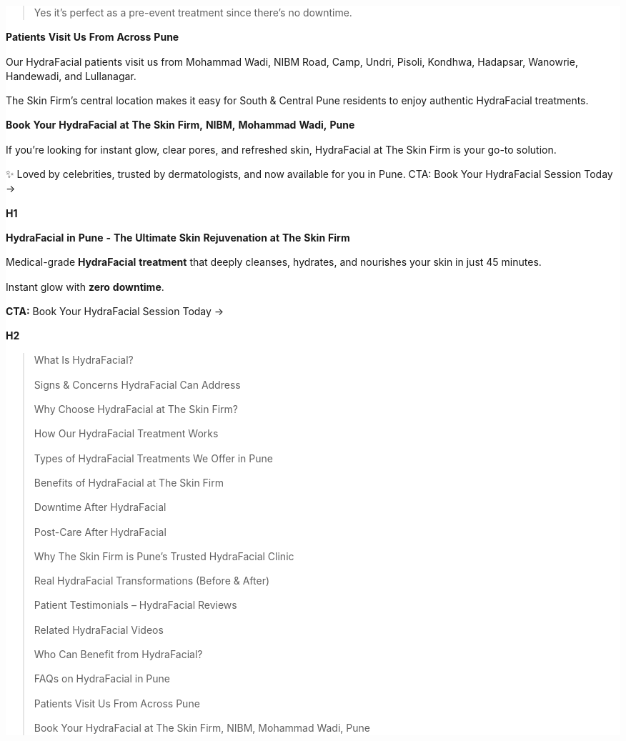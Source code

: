 > Yes it’s perfect as a pre-event treatment since there’s no downtime.

**Patients** **Visit** **Us** **From** **Across** **Pune**

Our HydraFacial patients visit us from Mohammad Wadi, NIBM Road, Camp,
Undri, Pisoli, Kondhwa, Hadapsar, Wanowrie, Handewadi, and Lullanagar.

The Skin Firm’s central location makes it easy for South & Central Pune
residents to enjoy authentic HydraFacial treatments.

**Book** **Your** **HydraFacial** **at** **The** **Skin** **Firm,**
**NIBM,** **Mohammad** **Wadi,** **Pune**

If you’re looking for instant glow, clear pores, and refreshed skin,
HydraFacial at The Skin Firm is your go-to solution.

✨ Loved by celebrities, trusted by dermatologists, and now available
for you in Pune. CTA: Book Your HydraFacial Session Today →

**H1**

**HydraFacial** **in** **Pune** **-** **The** **Ultimate** **Skin**
**Rejuvenation** **at** **The** **Skin** **Firm**

Medical-grade **HydraFacial** **treatment** that deeply cleanses,
hydrates, and nourishes your skin in just 45 minutes.

Instant glow with **zero** **downtime**.

**CTA:** Book Your HydraFacial Session Today →

**H2**

> What Is HydraFacial?
>
> Signs & Concerns HydraFacial Can Address
>
> Why Choose HydraFacial at The Skin Firm?
>
> How Our HydraFacial Treatment Works
>
> Types of HydraFacial Treatments We Offer in Pune
>
> Benefits of HydraFacial at The Skin Firm
>
> Downtime After HydraFacial
>
> Post-Care After HydraFacial
>
> Why The Skin Firm is Pune’s Trusted HydraFacial Clinic
>
> Real HydraFacial Transformations (Before & After)
>
> Patient Testimonials – HydraFacial Reviews
>
> Related HydraFacial Videos
>
> Who Can Benefit from HydraFacial?
>
> FAQs on HydraFacial in Pune
>
> Patients Visit Us From Across Pune
>
> Book Your HydraFacial at The Skin Firm, NIBM, Mohammad Wadi, Pune
